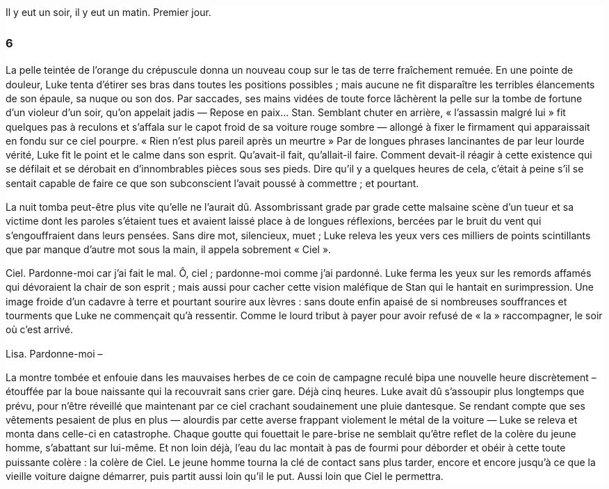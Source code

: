 Il y eut un soir, il y eut un matin.
Premier jour.

### 6

La pelle teintée de l’orange du crépuscule donna un nouveau coup sur le tas de terre fraîchement remuée. En une pointe de douleur, Luke tenta d’étirer ses bras dans toutes les positions possibles ; mais aucune ne fit disparaître les terribles élancements de son épaule, sa nuque ou son dos. Par saccades, ses mains vidées de toute force lâchèrent la pelle sur la tombe de fortune d’un violeur d’un soir, qu’on appelait jadis —
Repose en paix… Stan.
Semblant chuter en arrière, « l’assassin malgré lui » fit quelques pas à reculons et s’affala sur le capot froid de sa voiture rouge sombre — allongé à fixer le firmament qui apparaissait en fondu sur ce ciel pourpre.
« Rien n’est plus pareil après un meurtre »
Par de longues phrases lancinantes de par leur lourde vérité, Luke fit le point et le calme dans son esprit.
Qu’avait-il fait, qu’allait-il faire.
Comment devait-il réagir à cette existence qui se défilait et se dérobait en d’innombrables pièces sous ses pieds. Dire qu’il y a quelques heures de cela, c’était à peine s’il se sentait capable de faire ce que son subconscient l’avait poussé à commettre ; et pourtant.

La nuit tomba peut-être plus vite qu’elle ne l’aurait dû. Assombrissant grade par grade cette malsaine scène d’un tueur et sa victime dont les paroles s’étaient tues et avaient laissé place à de longues réflexions, bercées par le bruit du vent qui s’engouffraient dans leurs pensées.
Sans dire mot, silencieux, muet ; Luke releva les yeux vers ces milliers de points scintillants que par manque d’autre mot sous la main, il appela sobrement « Ciel ».

Ciel.
Pardonne-moi car j’ai fait le mal.
Ô, ciel ; pardonne-moi comme j’ai pardonné.
Luke ferma les yeux sur les remords affamés qui dévoraient la chair de son esprit ; mais aussi pour cacher cette vision maléfique de Stan qui le hantait en surimpression. Une image froide d’un cadavre à terre et pourtant sourire aux lèvres : sans doute enfin apaisé de si nombreuses souffrances et tourments que Luke ne commençait qu’à ressentir.
Comme le lourd tribut à payer pour avoir refusé de « la » raccompagner, le soir où c’est arrivé.

Lisa.
Pardonne-moi –

La montre tombée et enfouie dans les mauvaises herbes de ce coin de campagne reculé bipa une nouvelle heure discrètement – étouffée par la boue naissante qui la recouvrait sans crier gare. Déjà cinq heures. Luke avait dû s’assoupir plus longtemps que prévu, pour n’être réveillé que maintenant par ce ciel crachant soudainement une pluie dantesque.
Se rendant compte que ses vêtements pesaient de plus en plus — alourdis par cette averse frappant violement le métal de la voiture — Luke se releva et monta dans celle-ci en catastrophe. Chaque goutte qui fouettait le pare-brise ne semblait qu’être reflet de la colère du jeune homme, s’abattant sur lui-même. Et non loin déjà, l’eau du lac montait à pas de fourmi pour déborder et obéir à cette toute puissante colère : la colère de Ciel.
Le jeune homme tourna la clé de contact sans plus tarder, encore et encore jusqu’à ce que la vieille voiture daigne démarrer, puis partit aussi loin qu’il le put.
Aussi loin que Ciel le permettra.
